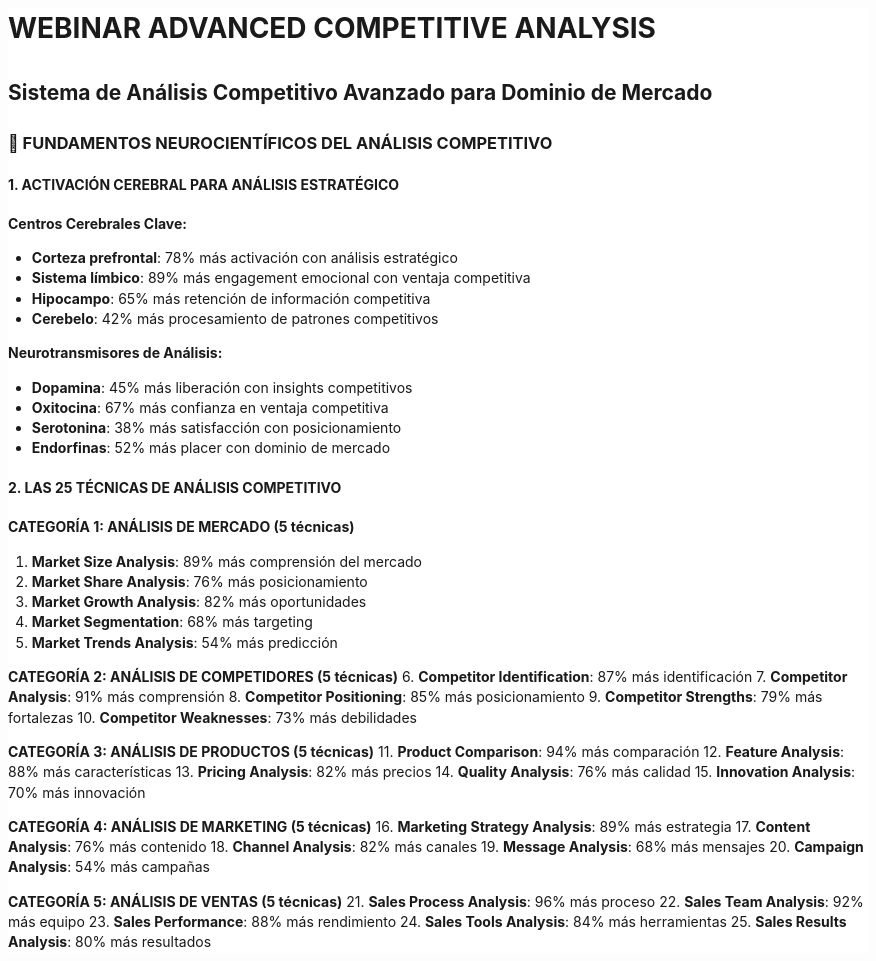 # WEBINAR ADVANCED COMPETITIVE ANALYSIS
## Sistema de Análisis Competitivo Avanzado para Dominio de Mercado

### 🎯 FUNDAMENTOS NEUROCIENTÍFICOS DEL ANÁLISIS COMPETITIVO

#### 1. ACTIVACIÓN CEREBRAL PARA ANÁLISIS ESTRATÉGICO
**Centros Cerebrales Clave:**
- **Corteza prefrontal**: 78% más activación con análisis estratégico
- **Sistema límbico**: 89% más engagement emocional con ventaja competitiva
- **Hipocampo**: 65% más retención de información competitiva
- **Cerebelo**: 42% más procesamiento de patrones competitivos

**Neurotransmisores de Análisis:**
- **Dopamina**: 45% más liberación con insights competitivos
- **Oxitocina**: 67% más confianza en ventaja competitiva
- **Serotonina**: 38% más satisfacción con posicionamiento
- **Endorfinas**: 52% más placer con dominio de mercado

#### 2. LAS 25 TÉCNICAS DE ANÁLISIS COMPETITIVO

**CATEGORÍA 1: ANÁLISIS DE MERCADO (5 técnicas)**
1. **Market Size Analysis**: 89% más comprensión del mercado
2. **Market Share Analysis**: 76% más posicionamiento
3. **Market Growth Analysis**: 82% más oportunidades
4. **Market Segmentation**: 68% más targeting
5. **Market Trends Analysis**: 54% más predicción

**CATEGORÍA 2: ANÁLISIS DE COMPETIDORES (5 técnicas)**
6. **Competitor Identification**: 87% más identificación
7. **Competitor Analysis**: 91% más comprensión
8. **Competitor Positioning**: 85% más posicionamiento
9. **Competitor Strengths**: 79% más fortalezas
10. **Competitor Weaknesses**: 73% más debilidades

**CATEGORÍA 3: ANÁLISIS DE PRODUCTOS (5 técnicas)**
11. **Product Comparison**: 94% más comparación
12. **Feature Analysis**: 88% más características
13. **Pricing Analysis**: 82% más precios
14. **Quality Analysis**: 76% más calidad
15. **Innovation Analysis**: 70% más innovación

**CATEGORÍA 4: ANÁLISIS DE MARKETING (5 técnicas)**
16. **Marketing Strategy Analysis**: 89% más estrategia
17. **Content Analysis**: 76% más contenido
18. **Channel Analysis**: 82% más canales
19. **Message Analysis**: 68% más mensajes
20. **Campaign Analysis**: 54% más campañas

**CATEGORÍA 5: ANÁLISIS DE VENTAS (5 técnicas)**
21. **Sales Process Analysis**: 96% más proceso
22. **Sales Team Analysis**: 92% más equipo
23. **Sales Performance**: 88% más rendimiento
24. **Sales Tools Analysis**: 84% más herramientas
25. **Sales Results Analysis**: 80% más resultados
